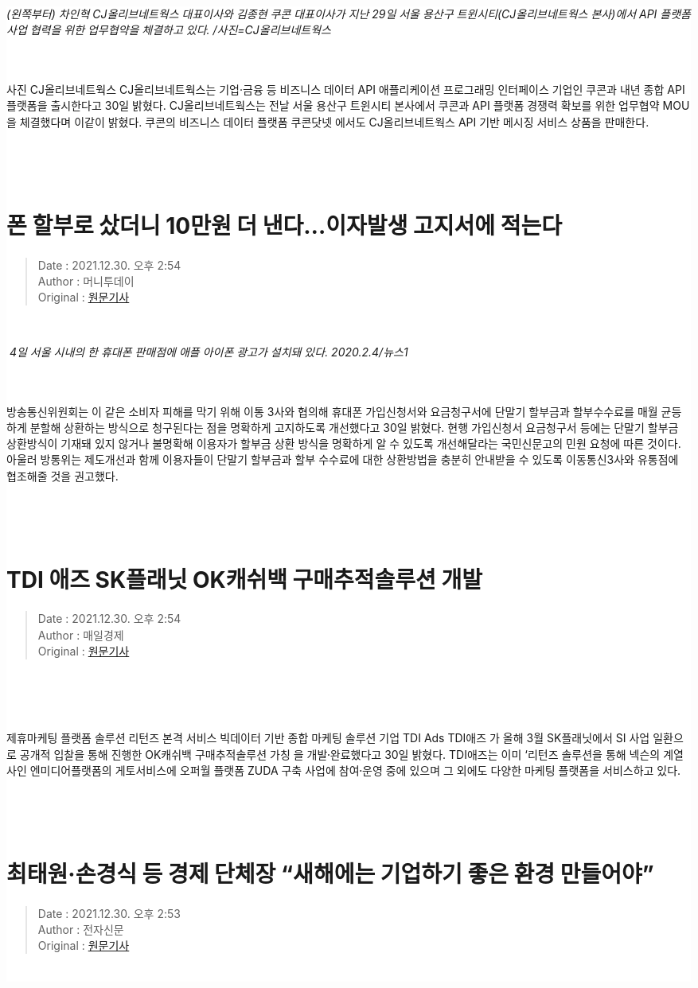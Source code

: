 <img alt="" src="https://imgnews.pstatic.net/image/008/2021/12/30/0004690016_001_20211230145503401.jpg?type=w647"><em class="img_desc">(왼쪽부터) 차인혁 CJ올리브네트웍스 대표이사와 김종현 쿠콘 대표이사가 지난 29일 서울 용산구 트윈시티(CJ올리브네트웍스 본사)에서 API 플랫폼 사업 협력을 위한 업무협약을 체결하고 있다. /사진=CJ올리브네트웍스</em></img>  
<br/><br/>  
  
사진 CJ올리브네트웍스 CJ올리브네트웍스는 기업·금융 등 비즈니스 데이터 API 애플리케이션 프로그래밍 인터페이스 기업인 쿠콘과 내년 종합 API 플랫폼을 출시한다고 30일 밝혔다.
CJ올리브네트웍스는 전날 서울 용산구 트윈시티 본사에서 쿠콘과 API 플랫폼 경쟁력 확보를 위한 업무협약 MOU 을 체결했다며 이같이 밝혔다.
쿠콘의 비즈니스 데이터 플랫폼 쿠콘닷넷 에서도 CJ올리브네트웍스 API 기반 메시징 서비스 상품을 판매한다.  
<br/><br/><br/>  

  
# 폰 할부로 샀더니 10만원 더 낸다…이자발생 고지서에 적는다  
  
> Date : 2021.12.30. 오후 2:54  
> Author : 머니투데이  
> Original : [원문기사](https://news.naver.com/main/read.naver?mode=LSD&mid=sec&sid1=105&oid=008&aid=0004690015)  
<br/>  
  
<img alt="" src="https://imgnews.pstatic.net/image/008/2021/12/30/0004690015_001_20211230145501929.jpg?type=w647"><em class="img_desc"> 4일 서울 시내의 한 휴대폰 판매점에 애플 아이폰 광고가 설치돼 있다.  2020.2.4/뉴스1   </em></img>  
<br/><br/>  
  
방송통신위원회는 이 같은 소비자 피해를 막기 위해 이통 3사와 협의해 휴대폰 가입신청서와 요금청구서에 단말기 할부금과 할부수수료를 매월 균등하게 분할해 상환하는 방식으로 청구된다는 점을 명확하게 고지하도록 개선했다고 30일 밝혔다.
현행 가입신청서 요금청구서 등에는 단말기 할부금 상환방식이 기재돼 있지 않거나 불명확해 이용자가 할부금 상환 방식을 명확하게 알 수 있도록 개선해달라는 국민신문고의 민원 요청에 따른 것이다.
아울러 방통위는 제도개선과 함께 이용자들이 단말기 할부금과 할부 수수료에 대한 상환방법을 충분히 안내받을 수 있도록 이동통신3사와 유통점에 협조해줄 것을 권고했다.  
<br/><br/><br/>  

  
# TDI 애즈 SK플래닛 OK캐쉬백 구매추적솔루션 개발  
  
> Date : 2021.12.30. 오후 2:54  
> Author : 매일경제  
> Original : [원문기사](https://news.naver.com/main/read.naver?mode=LSD&mid=sec&sid1=105&oid=009&aid=0004901612)  
<br/>  
  
<img alt="" src="https://imgnews.pstatic.net/image/009/2021/12/30/0004901612_001_20211230145401091.jpg?type=w647"/>  
<br/><br/>  
  
제휴마케팅 플랫폼 솔루션 리턴즈 본격 서비스 빅데이터 기반 종합 마케팅 솔루션 기업 TDI Ads TDI애즈 가 올해 3월 SK플래닛에서 SI 사업 일환으로 공개적 입찰을 통해 진행한 OK캐쉬백 구매추적솔루션 가칭 을 개발완〮료했다고 30일 밝혔다.
TDI애즈는 이미 ‘리턴즈 솔루션을 통해 넥슨의 계열사인 엔미디어플랫폼의 게토서비스에 오퍼월 플랫폼 ZUDA 구축 사업에 참여운〮영 중에 있으며 그 외에도 다양한 마케팅 플랫폼을 서비스하고 있다.  
<br/><br/><br/>  

  
# 최태원·손경식 등 경제 단체장 “새해에는 기업하기 좋은 환경 만들어야”  
  
> Date : 2021.12.30. 오후 2:53  
> Author : 전자신문  
> Original : [원문기사](https://news.naver.com/main/read.naver?mode=LSD&mid=sec&sid1=105&oid=030&aid=0002991021)  
<br/>  
  